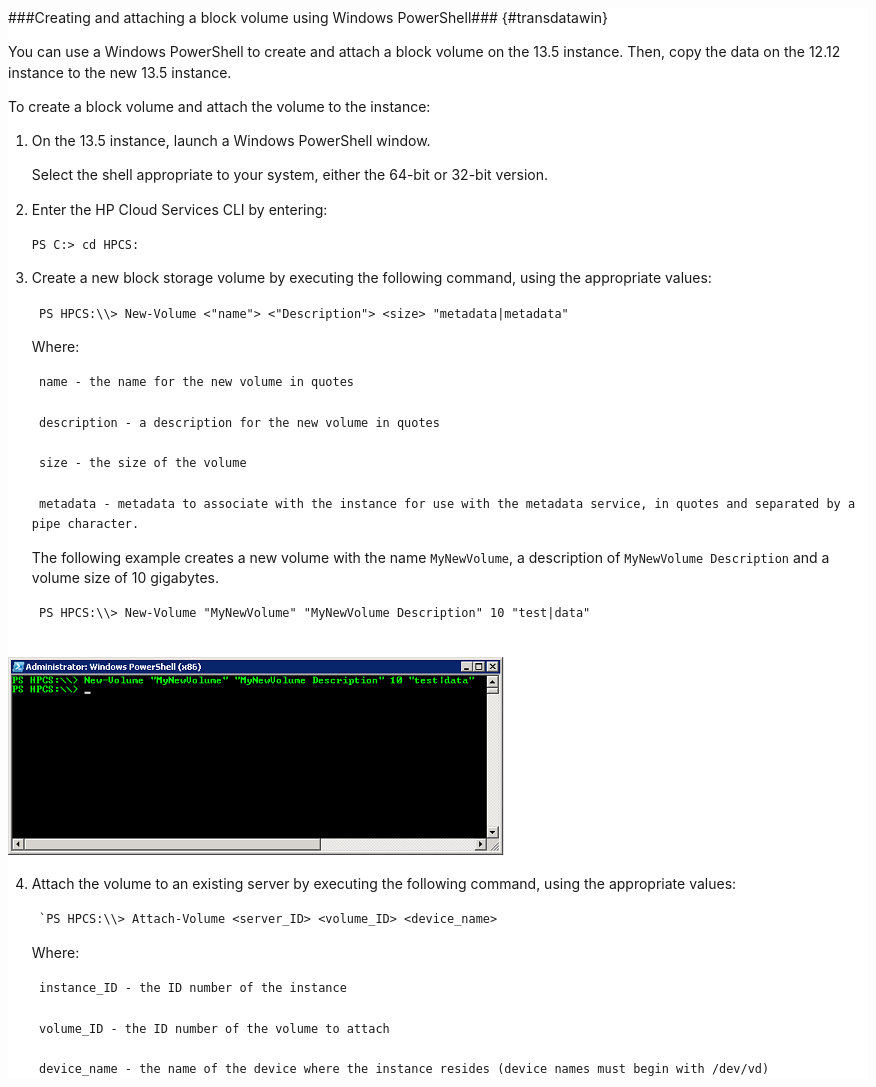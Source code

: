 ###Creating and attaching a block volume using Windows PowerShell### {#transdatawin}

You can use a Windows PowerShell to create and attach a block volume on the 13.5 instance. Then, copy the data on the 12.12 instance to the new 13.5 instance.

To create a block volume and attach the volume to the instance:

1. On the 13.5 instance, launch a Windows PowerShell window.  

	Select the shell appropriate to your system, either the 64-bit or 32-bit version. 

2. Enter the HP Cloud Services CLI by entering:

	`PS C:> cd HPCS:`

3. Create a new block storage volume by executing the following command, using the appropriate values:

		PS HPCS:\\> New-Volume <"name"> <"Description"> <size> "metadata|metadata"

	Where:
	
		name - the name for the new volume in quotes

		description - a description for the new volume in quotes

		size - the size of the volume 

		metadata - metadata to associate with the instance for use with the metadata service, in quotes and separated by a pipe character.

	The following example creates a new volume with the name `MyNewVolume`, a description of `MyNewVolume Description` and a volume size of 10 gigabytes. 

    	PS HPCS:\\> New-Volume "MyNewVolume" "MyNewVolume Description" 10 "test|data"
<br><img src="media/volume_create_ps.png"  alt="" />

4. Attach the volume to an existing server by executing the following command, using the appropriate values:

		`PS HPCS:\\> Attach-Volume <server_ID> <volume_ID> <device_name>

	Where:
	
		instance_ID - the ID number of the instance

		volume_ID - the ID number of the volume to attach

		device_name - the name of the device where the instance resides (device names must begin with /dev/vd)  
